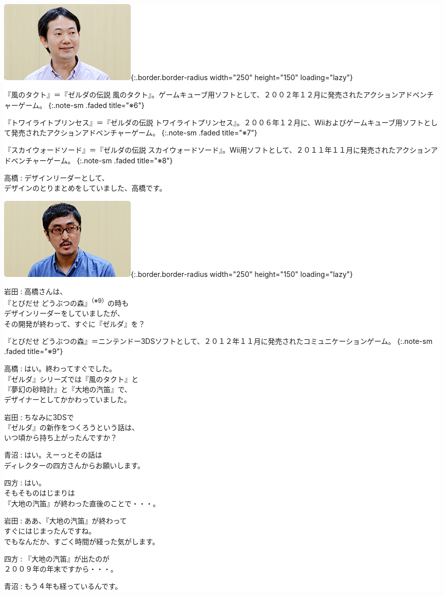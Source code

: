 ![](/others/interviews/jp/3ds/bzlj/vol1/img/photo4.jpg){:.border.border-radius width="250" height="150"  loading="lazy"}

『風のタクト』＝『ゼルダの伝説 風のタクト』。ゲームキューブ用ソフトとして、２００２年１２月に発売されたアクションアドベンチャーゲーム。
{:.note-sm .faded title="※6"}

『トワイライトプリンセス』＝『ゼルダの伝説 トワイライトプリンセス』。２００６年１２月に、Wiiおよびゲームキューブ用ソフトとして発売されたアクションアドベンチャーゲーム。
{:.note-sm .faded title="※7"}

『スカイウォードソード』＝『ゼルダの伝説 スカイウォードソード』。Wii用ソフトとして、２０１１年１１月に発売されたアクションアドベンチャーゲーム。
{:.note-sm .faded title="※8"}

高橋
: デザインリーダーとして、<br>デザインのとりまとめをしていました、高橋です。

![](/others/interviews/jp/3ds/bzlj/vol1/img/photo5.jpg){:.border.border-radius width="250" height="150"  loading="lazy"}

岩田
: 高橋さんは、<br>『とびだせ どうぶつの森』<sup>（※9）</sup>の時も<br>デザインリーダーをしていましたが、<br>その開発が終わって、すぐに『ゼルダ』を？

『とびだせ どうぶつの森』＝ニンテンドー3DSソフトとして、２０１２年１１月に発売されたコミュニケーションゲーム。
{:.note-sm .faded title="※9"}

高橋
: はい。終わってすぐでした。<br>『ゼルダ』シリーズでは『風のタクト』と<br>『夢幻の砂時計』と『大地の汽笛』で、<br>デザイナーとしてかかわっていました。

岩田
: ちなみに3DSで<br>『ゼルダ』の新作をつくろうという話は、<br>いつ頃から持ち上がったんですか？

青沼
: はい。えーっとその話は<br>ディレクターの四方さんからお願いします。

四方
: はい。<br>そもそものはじまりは<br>『大地の汽笛』が終わった直後のことで・・・。

岩田
: ああ、『大地の汽笛』が終わって<br>すぐにはじまったんですね。　<br>でもなんだか、すごく時間が経った気がします。

四方
: 『大地の汽笛』が出たのが<br>２００９年の年末ですから・・・。

青沼
: もう４年も経っているんです。
